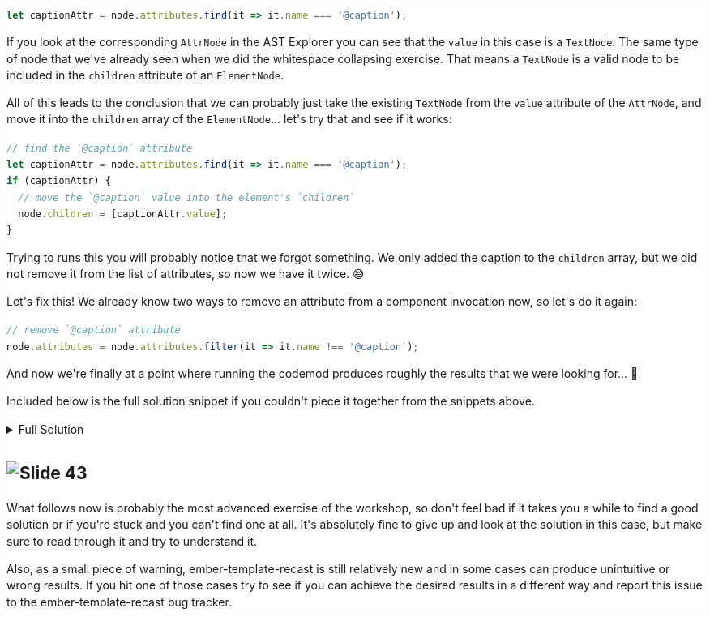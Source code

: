 ```js
let captionAttr = node.attributes.find(it => it.name === '@caption');
```

If you look at the corresponding `AttrNode` in the AST Explorer you can see that
the `value` in this case is a `TextNode`. The same type of node that we've
already seen when we did the whitespace collapsing exercise. That means a
`TextNode` is a valid node to be included in the `children` attribute of an
`ElementNode`.

All of this leads to the conclusion that we can probably just take the existing
`TextNode` from the `value` attribute of the `AttrNode`, and move it into the
`children` array of the `ElementNode`... let's try that and see if it works:

```js
// find the `@caption` attribute
let captionAttr = node.attributes.find(it => it.name === '@caption');
if (captionAttr) {
  // move the `@caption` value into the element's `children`
  node.children = [captionAttr.value];
}
```

Trying to runs this you will probably notice that we forgot something. We only
added the caption to the `children` array, but we did not remove it from the
list of attributes, so now we have it twice. 😅

Let's fix this! We already know two ways to remove an attribute from a component
invocation now, so let's do it again:

```js
// remove `@caption` attribute
node.attributes = node.attributes.filter(it => it.name !== '@caption');
```

And now we're finally at a point where running the codemod produces roughly the
results that we were looking for... 🎉

Included below is the full solution snippet if you couldn't piece it together
from the snippets above.

<details><summary>Full Solution</summary></details>


## ![Slide 43](./assets/abstract-syntax-forestry.043.png)

What follows now is probably the most advanced exercise of the workshop, so
don't feel bad if it takes you a while to find a good solution or if you're
stuck and you can't find one at all. It's absolutely fine to give up and look at
the solution in this case, but make sure to read through it and try to
understand it.

Also, as a small piece of warning, ember-template-recast is still relatively new
and in some cases can produce unintuitive or wrong results. If you hit one of
those cases try to see if you can achieve the desired results in a different way
and report this issue to the ember-template-recast bug tracker.

